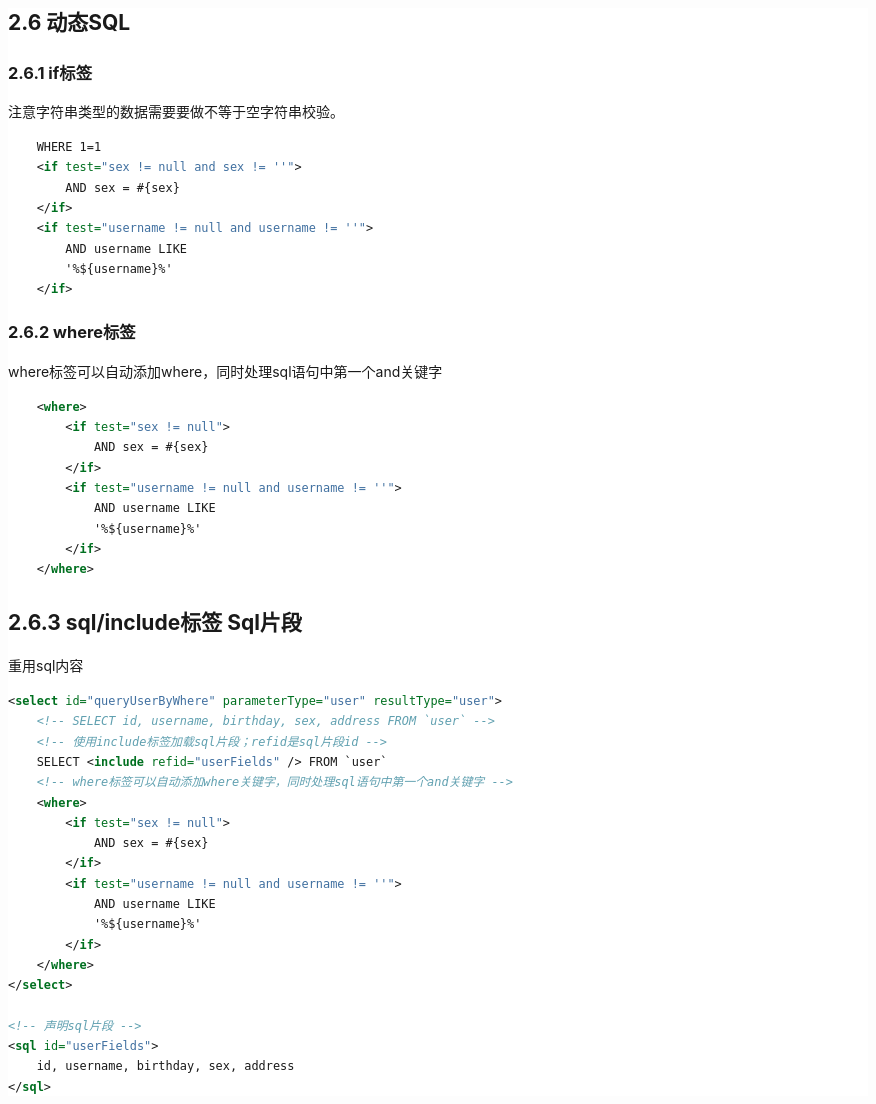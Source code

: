 ## 2.6 动态SQL

### 2.6.1 if标签

注意字符串类型的数据需要要做不等于空字符串校验。

```xml
	WHERE 1=1
	<if test="sex != null and sex != ''">
		AND sex = #{sex}
	</if>
	<if test="username != null and username != ''">
		AND username LIKE
		'%${username}%'
	</if>
```

### 2.6.2 where标签

where标签可以自动添加where，同时处理sql语句中第一个and关键字

```xml
	<where>
		<if test="sex != null">
			AND sex = #{sex}
		</if>
		<if test="username != null and username != ''">
			AND username LIKE
			'%${username}%'
		</if>
	</where>
```

## 2.6.3 sql/include标签 Sql片段

重用sql内容

```xml
<select id="queryUserByWhere" parameterType="user" resultType="user">
	<!-- SELECT id, username, birthday, sex, address FROM `user` -->
	<!-- 使用include标签加载sql片段；refid是sql片段id -->
	SELECT <include refid="userFields" /> FROM `user`
	<!-- where标签可以自动添加where关键字，同时处理sql语句中第一个and关键字 -->
	<where>
		<if test="sex != null">
			AND sex = #{sex}
		</if>
		<if test="username != null and username != ''">
			AND username LIKE
			'%${username}%'
		</if>
	</where>
</select>

<!-- 声明sql片段 -->
<sql id="userFields">
	id, username, birthday, sex, address
</sql>
```
